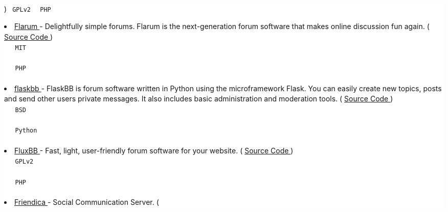   )
  <code>
   GPLv2
  </code>
  <code>
   PHP
  </code>
 </li>
 <li>
  <a href="http://flarum.org">
   Flarum
  </a>
  - Delightfully simple forums. Flarum is the next-generation forum software that makes online discussion fun again. (
  <a href="https://github.com/flarum/flarum">
   Source Code
  </a>
  )
  <code>
   MIT
  </code>
  <code>
   PHP
  </code>
 </li>
 <li>
  <a href="https://flaskbb.org/">
   flaskbb
  </a>
  - FlaskBB is forum software written in Python using the microframework Flask. You can easily create new topics, posts and send other users private messages. It also includes basic administration and moderation tools. (
  <a href="https://github.com/sh4nks/flaskbb">
   Source Code
  </a>
  )
  <code>
   BSD
  </code>
  <code>
   Python
  </code>
 </li>
 <li>
  <a href="http://fluxbb.org/">
   FluxBB
  </a>
  - Fast, light, user-friendly forum software for your website. (
  <a href="https://github.com/fluxbb/fluxbb">
   Source Code
  </a>
  )
  <code>
   GPLv2
  </code>
  <code>
   PHP
  </code>
 </li>
 <li>
  <a href="http://friendica.com/">
   Friendica
  </a>
  - Social Communication Server. (